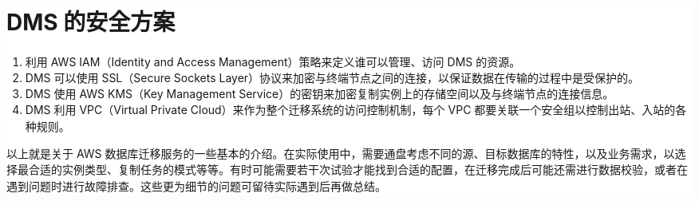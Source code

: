 # DMS 的安全方案

1. 利用 AWS IAM（Identity and Access Management）策略来定义谁可以管理、访问 DMS 的资源。
2. DMS 可以使用 SSL（Secure Sockets Layer）协议来加密与终端节点之间的连接，以保证数据在传输的过程中是受保护的。
3. DMS 使用 AWS KMS（Key Management Service）的密钥来加密复制实例上的存储空间以及与终端节点的连接信息。
4. DMS 利用 VPC（Virtual Private Cloud）来作为整个迁移系统的访问控制机制，每个 VPC 都要关联一个安全组以控制出站、入站的各种规则。

以上就是关于 AWS 数据库迁移服务的一些基本的介绍。在实际使用中，需要通盘考虑不同的源、目标数据库的特性，以及业务需求，以选择最合适的实例类型、复制任务的模式等等。有时可能需要若干次试验才能找到合适的配置，在迁移完成后可能还需进行数据校验，或者在遇到问题时进行故障排查。这些更为细节的问题可留待实际遇到后再做总结。

[^1]: Large OBject (LOB): 在数据表的某一列中可能存放有巨大的二进制文件，这样的文件称为 LOB，这一列就是 LOB Column。
